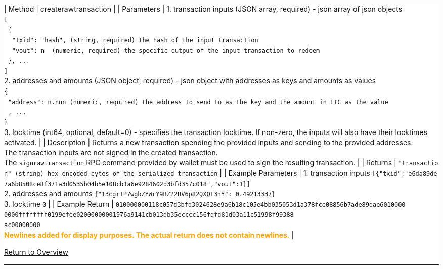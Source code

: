 | Method             | createrawtransaction                                                                                                                                                                                                                                                                                                                                                                                                                                                                                                                                                                                                                                                                                                                                                                                               |
| Parameters         | 1. transaction inputs (JSON array, required) - json array of json objects<br />`[`<br />&nbsp;&nbsp;`{`<br />&nbsp;&nbsp;&nbsp;&nbsp;`"txid": "hash", (string, required) the hash of the input transaction`<br />&nbsp;&nbsp;&nbsp;&nbsp;`"vout": n  (numeric, required) the specific output of the input transaction to redeem`<br />&nbsp;&nbsp;`}, ...`<br />`]`<br />2. addresses and amounts (JSON object, required) - json object with addresses as keys and amounts as values<br />`{`<br />&nbsp;&nbsp;`"address": n.nnn (numeric, required) the address to send to as the key and the amount in LTC as the value`<br />&nbsp;&nbsp;`, ...`<br />`}`<br />3. locktime (int64, optional, default=0) - specifies the transaction locktime. If non-zero, the inputs will also have their locktimes activated. |
| Description        | Returns a new transaction spending the provided inputs and sending to the provided addresses.<br />The transaction inputs are not signed in the created transaction.<br />The `signrawtransaction` RPC command provided by wallet must be used to sign the resulting transaction.                                                                                                                                                                                                                                                                                                                                                                                                                                                                                                                                  |
| Returns            | `"transaction" (string) hex-encoded bytes of the serialized transaction`                                                                                                                                                                                                                                                                                                                                                                                                                                                                                                                                                                                                                                                                                                                                           |
| Example Parameters | 1. transaction inputs `[{"txid":"e6da89de7a6b8508ce8f371a3d0535b04b5e108cb1a6e9284602d3bfd357c018","vout":1}]`<br />2. addresses and amounts `{"13cgrTP7wgbZYWrY9BZ22BV6p82QXQT3nY": 0.49213337}`<br />3. locktime `0`                                                                                                                                                                                                                                                                                                                                                                                                                                                                                                                                                                                             |
| Example Return     | `010000000118c057d3bfd3024628e9a6b18c105e4bb035053d1a378fce08856b7ade89dae6010000`<br />`0000ffffffff0199efee02000000001976a9141cb013db35ecccc156fdfd81d03a11c51998f99388`<br />`ac00000000`<br /><font color="orange">**Newlines added for display purposes. The actual return does not contain newlines.**</font>                                                                                                                                                                                                                                                                                                                                                                                                                                                                                                |

[Return to Overview](#MethodOverview)<br />

---

<a name="decoderawtransaction"/>
